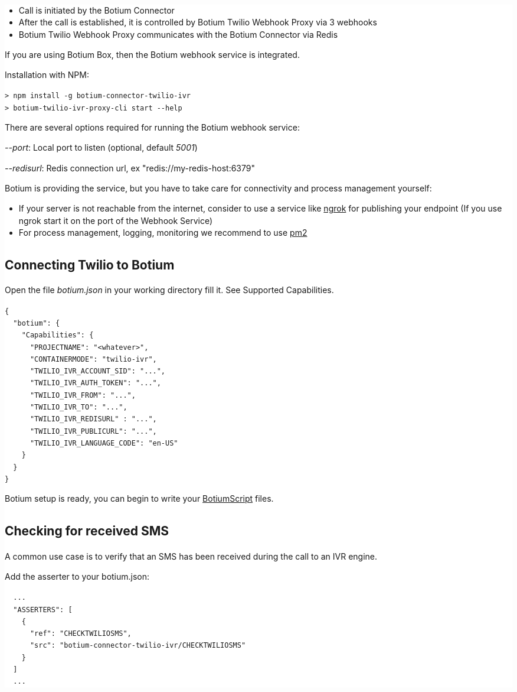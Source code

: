 * Call is initiated by the Botium Connector
* After the call is established, it is controlled by Botium Twilio Webhook Proxy via 3 webhooks
* Botium Twilio Webhook Proxy communicates with the Botium Connector via Redis

If you are using Botium Box, then the Botium webhook service is integrated.

Installation with NPM:

    > npm install -g botium-connector-twilio-ivr
    > botium-twilio-ivr-proxy-cli start --help

There are several options required for running the Botium webhook service:

_--port_: Local port to listen (optional, default _5001_)

_--redisurl_: Redis connection url, ex "redis://my-redis-host:6379" 

Botium is providing the service, but you have to take care for connectivity and process management yourself:
* If your server is not reachable from the internet, consider to use a service like [ngrok](https://ngrok.com/) for publishing your endpoint (If you use ngrok start it on the port of the Webhook Service)
* For process management, logging, monitoring we recommend to use [pm2](https://pm2.keymetrics.io)

## Connecting Twilio to Botium

Open the file _botium.json_ in your working directory fill it. See Supported Capabilities. 

```
{
  "botium": {
    "Capabilities": {
      "PROJECTNAME": "<whatever>",
      "CONTAINERMODE": "twilio-ivr",
      "TWILIO_IVR_ACCOUNT_SID": "...",
      "TWILIO_IVR_AUTH_TOKEN": "...",
      "TWILIO_IVR_FROM": "...",
      "TWILIO_IVR_TO": "...",
      "TWILIO_IVR_REDISURL" : "...",
      "TWILIO_IVR_PUBLICURL": "...",
      "TWILIO_IVR_LANGUAGE_CODE": "en-US"
    }
  }
}
```

Botium setup is ready, you can begin to write your [BotiumScript](https://github.com/codeforequity-at/botium-core/wiki/Botium-Scripting) files.

## Checking for received SMS

A common use case is to verify that an SMS has been received during the call to an IVR engine.

Add the asserter to your botium.json:

```
  ...
  "ASSERTERS": [
    {
      "ref": "CHECKTWILIOSMS",
      "src": "botium-connector-twilio-ivr/CHECKTWILIOSMS"
    }
  ]
  ...
```
